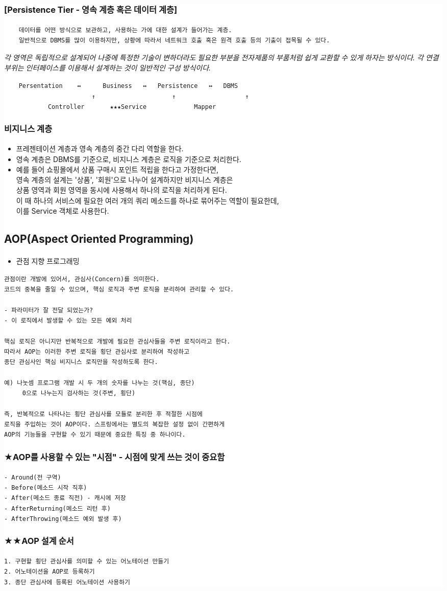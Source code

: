 ### [Persistence Tier - 영속 계층 혹은 데이터 계층]
		데이터를 어떤 방식으로 보관하고, 사용하는 가에 대한 설계가 들어가는 계층.
		일반적으로 DBMS를 많이 이용하지만, 상황에 따라서 네트워크 호출 혹은 원격 호출 등의 기출이 접목될 수 있다.

*각 영역은 독립적으로 설계되어 나중에 특정한 기술이 변하더라도 필요한 부분을 전자제품의 부품처럼
쉽게 교환할 수 있게 하자는 방식이다. 각 연결 부위는 인터페이스를 이용해서 설계하는 것이 일반적인 구성 방식이다.*
```
	Persentation  	↔      Business   ↔   Persistence   ↔   DBMS
		     	        ↑		              ↑		              ↑
            Controller	     ★★★Service		        Mapper
```

### 비지니스 계층
- 프레젠테이션 계층과 영속 계층의 중간 다리 역할을 한다.
- 영속 계층은 DBMS를 기준으로, 비지니스 계층은 로직을 기준으로 처리한다.
- 예를 들어 쇼핑몰에서 상품 구매시 포인트 적립을 한다고 가정한다면,     
영속 계층의 설계는 '상품', '회원'으로 나누어 설계하지만 비지니스 계층은    
상품 영역과 회원 영역을 동시에 사용해서 하나의 로직을 처리하게 된다.   
이 때 하나의 서비스에 필요한 여러 개의 쿼리 메소드를 하나로 묶어주는 역할이 필요한데,   
이를 Service 객체로 사용한다.


## AOP(Aspect Oriented Programming)
- 관점 지향 프로그래밍
```
관점이란 개발에 있어서, 관심사(Concern)를 의미한다.
코드의 중복을 줄일 수 있으며, 핵심 로직과 주변 로직을 분리하여 관리할 수 있다.

- 파라미터가 잘 전달 되었는가?
- 이 로직에서 발생할 수 있는 모든 예외 처리

핵심 로직은 아니지만 반복적으로 개발에 필요한 관심사들을 주변 로직이라고 한다.
따라서 AOP는 이러한 주변 로직을 횡단 관심사로 분리하여 작성하고
종단 관심사인 핵심 비지니스 로직만을 작성하도록 한다.

예) 나눗셈 프로그램 개발 시 두 개의 숫자를 나누는 것(핵심, 종단)
     0으로 나누는지 검사하는 것(주변, 횡단)

즉, 반복적으로 나타나는 횡단 관심사를 모듈로 분리한 후 적절한 시점에
로직을 주입하는 것이 AOP이다. 스프링에서는 별도의 복잡한 설정 없이 간편하게
AOP의 기능들을 구현할 수 있기 때문에 중요한 특징 중 하나이다.
```
### ★AOP를 사용할 수 있는 "시점" - 시점에 맞게 쓰는 것이 중요함
	- Around(전 구역)
	- Before(메소드 시작 직후)
	- After(메소드 종료 직전) - 캐시에 저장
	- AfterReturning(메소드 리턴 후)
	- AfterThrowing(메소드 예외 발생 후)

### ★★AOP 설계 순서
	1. 구현할 횡단 관심사를 의미할 수 있는 어노테이션 만들기
	2. 어노테이션을 AOP로 등록하기
	3. 종단 관심사에 등록된 어노테이션 사용하기
